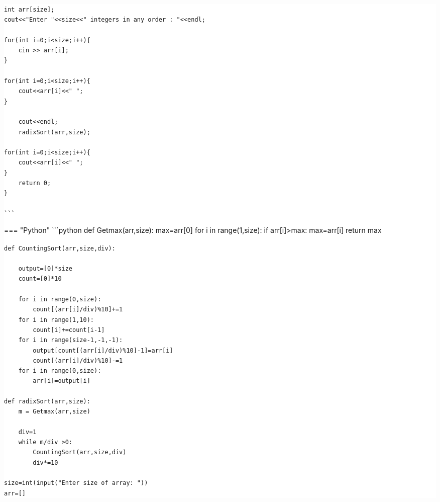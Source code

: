     int arr[size];
    cout<<"Enter "<<size<<" integers in any order : "<<endl;

    for(int i=0;i<size;i++){
        cin >> arr[i];
    }

    for(int i=0;i<size;i++){
        cout<<arr[i]<<" ";
    }

        cout<<endl;
        radixSort(arr,size);

    for(int i=0;i<size;i++){
        cout<<arr[i]<<" ";
    }
        return 0;
    }

    ```

=== "Python"
    ```python
    def Getmax(arr,size):
        max=arr[0]
        for i in range(1,size):
            if arr[i]>max:
                max=arr[i]
        return max

    def CountingSort(arr,size,div):

        output=[0]*size
        count=[0]*10

        for i in range(0,size):
            count[(arr[i]/div)%10]+=1
        for i in range(1,10):
            count[i]+=count[i-1]
        for i in range(size-1,-1,-1):
            output[count[(arr[i]/div)%10]-1]=arr[i]
            count[(arr[i]/div)%10]-=1
        for i in range(0,size):
            arr[i]=output[i]

    def radixSort(arr,size):
        m = Getmax(arr,size)

        div=1
        while m/div >0:
            CountingSort(arr,size,div)
            div*=10

    size=int(input("Enter size of array: "))
    arr=[]
